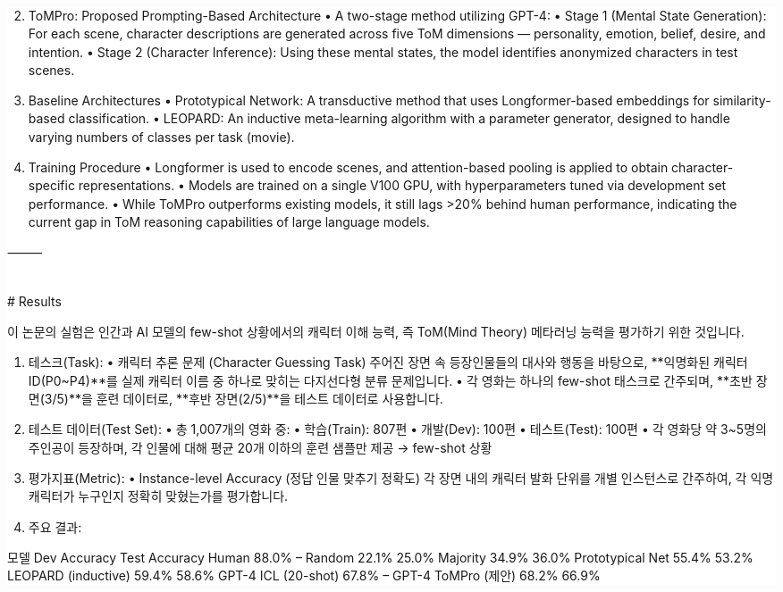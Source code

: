 2. ToMPro: Proposed Prompting-Based Architecture
	•	A two-stage method utilizing GPT-4:
	•	Stage 1 (Mental State Generation): For each scene, character descriptions are generated across five ToM dimensions — personality, emotion, belief, desire, and intention.
	•	Stage 2 (Character Inference): Using these mental states, the model identifies anonymized characters in test scenes.

3. Baseline Architectures
	•	Prototypical Network: A transductive method that uses Longformer-based embeddings for similarity-based classification.
	•	LEOPARD: An inductive meta-learning algorithm with a parameter generator, designed to handle varying numbers of classes per task (movie).

4. Training Procedure
	•	Longformer is used to encode scenes, and attention-based pooling is applied to obtain character-specific representations.
	•	Models are trained on a single V100 GPU, with hyperparameters tuned via development set performance.
	•	While ToMPro outperforms existing models, it still lags >20% behind human performance, indicating the current gap in ToM reasoning capabilities of large language models.

⸻









       
 
<br/>
# Results  




이 논문의 실험은 인간과 AI 모델의 few-shot 상황에서의 캐릭터 이해 능력, 즉 ToM(Mind Theory) 메타러닝 능력을 평가하기 위한 것입니다.

1. 테스크(Task):
	•	캐릭터 추론 문제 (Character Guessing Task)
주어진 장면 속 등장인물들의 대사와 행동을 바탕으로, **익명화된 캐릭터 ID(P0~P4)**를 실제 캐릭터 이름 중 하나로 맞히는 다지선다형 분류 문제입니다.
	•	각 영화는 하나의 few-shot 태스크로 간주되며, **초반 장면(3/5)**을 훈련 데이터로, **후반 장면(2/5)**을 테스트 데이터로 사용합니다.

2. 테스트 데이터(Test Set):
	•	총 1,007개의 영화 중:
	•	학습(Train): 807편
	•	개발(Dev): 100편
	•	테스트(Test): 100편
	•	각 영화당 약 3~5명의 주인공이 등장하며, 각 인물에 대해 평균 20개 이하의 훈련 샘플만 제공 → few-shot 상황

3. 평가지표(Metric):
	•	Instance-level Accuracy (정답 인물 맞추기 정확도)
각 장면 내의 캐릭터 발화 단위를 개별 인스턴스로 간주하여, 각 익명 캐릭터가 누구인지 정확히 맞혔는가를 평가합니다.

4. 주요 결과:

모델	Dev Accuracy	Test Accuracy
Human	88.0%	–
Random	22.1%	25.0%
Majority	34.9%	36.0%
Prototypical Net	55.4%	53.2%
LEOPARD (inductive)	59.4%	58.6%
GPT-4 ICL (20-shot)	67.8%	–
GPT-4 ToMPro (제안)	68.2%	66.9%
